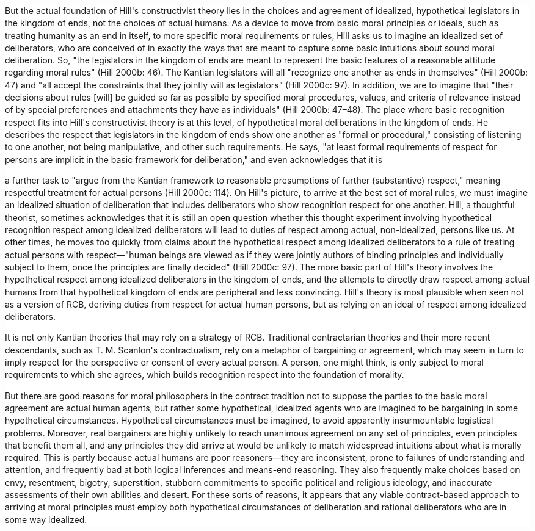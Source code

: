 But the actual foundation of Hill's constructivist theory lies in the choices and agreement of idealized, hypothetical legislators in the kingdom of ends, not the choices of actual humans. As a device to move from basic moral principles or ideals, such as treating humanity as an end in itself, to more specific moral requirements or rules, Hill asks us to imagine an idealized set of deliberators, who are conceived of in exactly the ways that are meant to capture some basic intuitions about sound moral deliberation. So, "the legislators in the kingdom of ends are meant to represent the basic features of a reasonable attitude regarding moral rules" (Hill 2000b: 46). The Kantian legislators will all "recognize one another as ends in themselves" (Hill 2000b: 47) and "all accept the constraints that they jointly will as legislators" (Hill 2000c: 97). In addition, we are to imagine that "their decisions about rules [will] be guided so far as possible by specified moral procedures, values, and criteria of relevance instead of by special preferences and attachments they have as individuals" (Hill 2000b: 47–48). The place where basic recognition respect fits into Hill's constructivist theory is at this level, of hypothetical moral deliberations in the kingdom of ends. He describes the respect that legislators in the kingdom of ends show one another as "formal or procedural," consisting of listening to one another, not being manipulative, and other such requirements. He says, "at least formal requirements of respect for persons are implicit in the basic framework for deliberation," and even acknowledges that it is

a further task to "argue from the Kantian framework to reasonable presumptions of further (substantive) respect," meaning respectful treatment for actual persons (Hill 2000c: 114). On Hill's picture, to arrive at the best set of moral rules, we must imagine an idealized situation of deliberation that includes deliberators who show recognition respect for one another. Hill, a thoughtful theorist, sometimes acknowledges that it is still an open question whether this thought experiment involving hypothetical recognition respect among idealized deliberators will lead to duties of respect among actual, non-idealized, persons like us. At other times, he moves too quickly from claims about the hypothetical respect among idealized deliberators to a rule of treating actual persons with respect—"human beings are viewed as if they were jointly authors of binding principles and individually subject to them, once the principles are finally decided" (Hill 2000c: 97). The more basic part of Hill's theory involves the hypothetical respect among idealized deliberators in the kingdom of ends, and the attempts to directly draw respect among actual humans from that hypothetical kingdom of ends are peripheral and less convincing. Hill's theory is most plausible when seen not as a version of RCB, deriving duties from respect for actual human persons, but as relying on an ideal of respect among idealized deliberators.

It is not only Kantian theories that may rely on a strategy of RCB. Traditional contractarian theories and their more recent descendants, such as T. M. Scanlon's contractualism, rely on a metaphor of bargaining or agreement, which may seem in turn to imply respect for the perspective or consent of every actual person. A person, one might think, is only subject to moral requirements to which she agrees, which builds recognition respect into the foundation of morality.

But there are good reasons for moral philosophers in the contract tradition not to suppose the parties to the basic moral agreement are actual human agents, but rather some hypothetical, idealized agents who are imagined to be bargaining in some hypothetical circumstances. Hypothetical circumstances must be imagined, to avoid apparently insurmountable logistical problems. Moreover, real bargainers are highly unlikely to reach unanimous agreement on any set of principles, even principles that benefit them all, and any principles they did arrive at would be unlikely to match widespread intuitions about what is morally required. This is partly because actual humans are poor reasoners—they are inconsistent, prone to failures of understanding and attention, and frequently bad at both logical inferences and means-end reasoning. They also frequently make choices based on envy, resentment, bigotry, superstition, stubborn commitments to specific political and religious ideology, and inaccurate assessments of their own abilities and desert. For these sorts of reasons, it appears that any viable contract-based approach to arriving at moral principles must employ both hypothetical circumstances of deliberation and rational deliberators who are in some way idealized.
